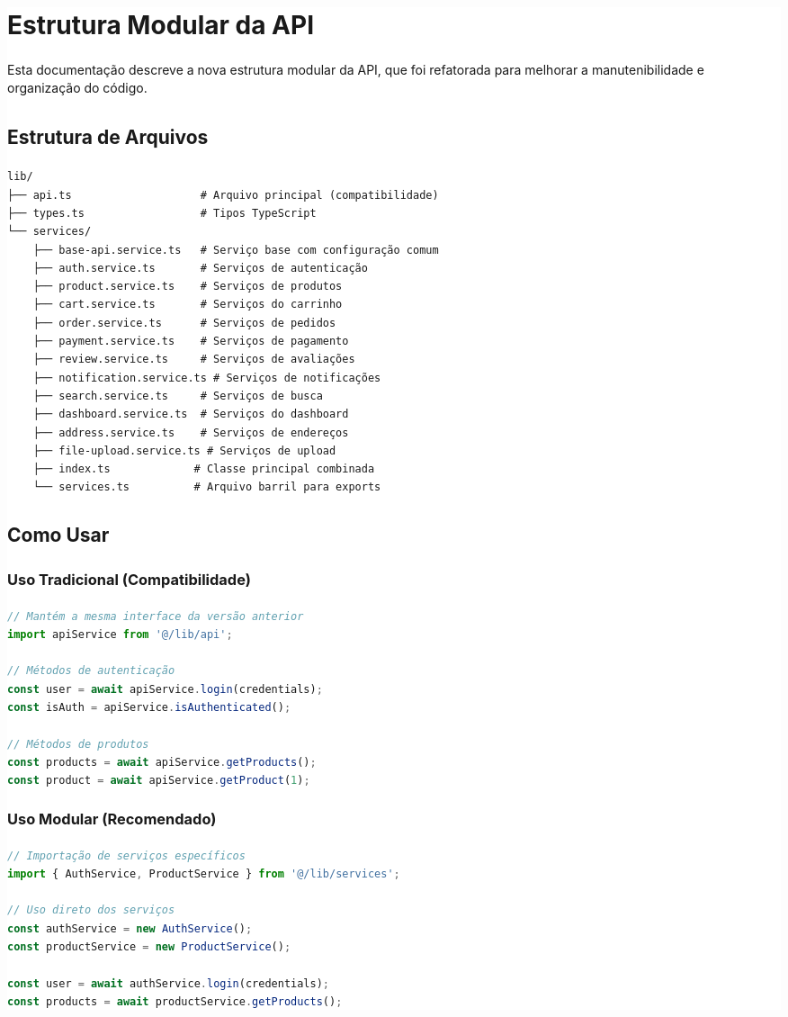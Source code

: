 # Estrutura Modular da API

Esta documentação descreve a nova estrutura modular da API, que foi refatorada para melhorar a manutenibilidade e organização do código.

## Estrutura de Arquivos

```
lib/
├── api.ts                    # Arquivo principal (compatibilidade)
├── types.ts                  # Tipos TypeScript
└── services/
    ├── base-api.service.ts   # Serviço base com configuração comum
    ├── auth.service.ts       # Serviços de autenticação
    ├── product.service.ts    # Serviços de produtos
    ├── cart.service.ts       # Serviços do carrinho
    ├── order.service.ts      # Serviços de pedidos
    ├── payment.service.ts    # Serviços de pagamento
    ├── review.service.ts     # Serviços de avaliações
    ├── notification.service.ts # Serviços de notificações
    ├── search.service.ts     # Serviços de busca
    ├── dashboard.service.ts  # Serviços do dashboard
    ├── address.service.ts    # Serviços de endereços
    ├── file-upload.service.ts # Serviços de upload
    ├── index.ts             # Classe principal combinada
    └── services.ts          # Arquivo barril para exports
```

## Como Usar

### Uso Tradicional (Compatibilidade)

```typescript
// Mantém a mesma interface da versão anterior
import apiService from '@/lib/api';

// Métodos de autenticação
const user = await apiService.login(credentials);
const isAuth = apiService.isAuthenticated();

// Métodos de produtos
const products = await apiService.getProducts();
const product = await apiService.getProduct(1);
```

### Uso Modular (Recomendado)

```typescript
// Importação de serviços específicos
import { AuthService, ProductService } from '@/lib/services';

// Uso direto dos serviços
const authService = new AuthService();
const productService = new ProductService();

const user = await authService.login(credentials);
const products = await productService.getProducts();
```
